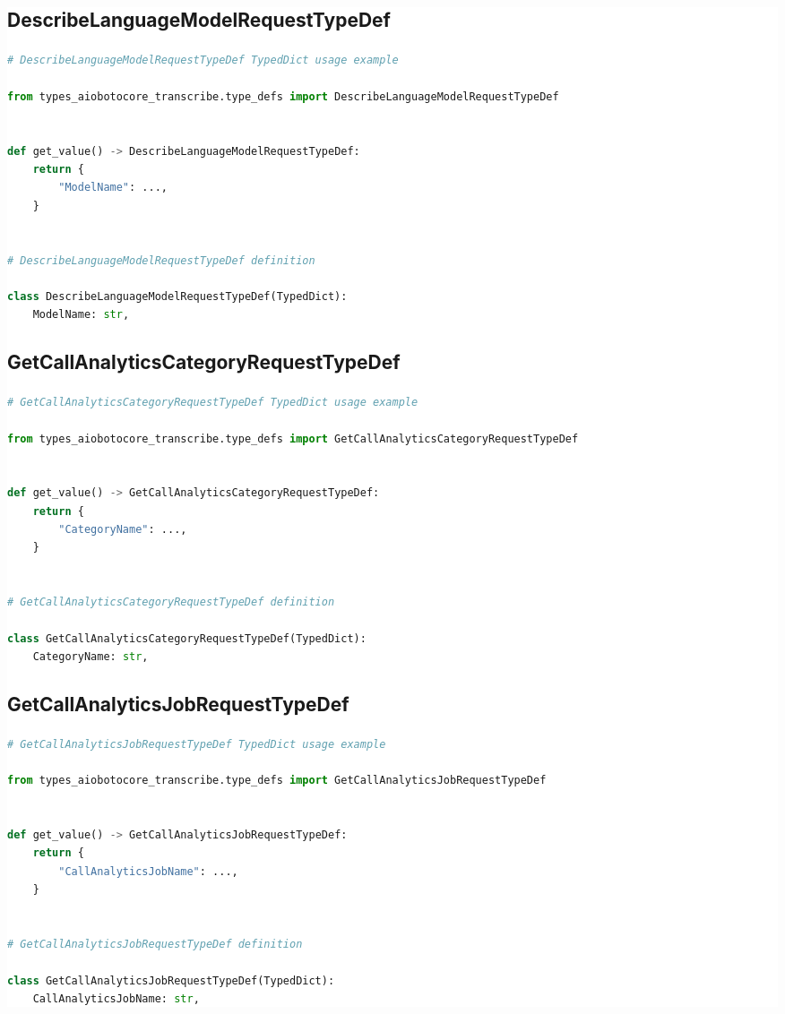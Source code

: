 
## DescribeLanguageModelRequestTypeDef

```python
# DescribeLanguageModelRequestTypeDef TypedDict usage example

from types_aiobotocore_transcribe.type_defs import DescribeLanguageModelRequestTypeDef


def get_value() -> DescribeLanguageModelRequestTypeDef:
    return {
        "ModelName": ...,
    }


# DescribeLanguageModelRequestTypeDef definition

class DescribeLanguageModelRequestTypeDef(TypedDict):
    ModelName: str,
```


## GetCallAnalyticsCategoryRequestTypeDef

```python
# GetCallAnalyticsCategoryRequestTypeDef TypedDict usage example

from types_aiobotocore_transcribe.type_defs import GetCallAnalyticsCategoryRequestTypeDef


def get_value() -> GetCallAnalyticsCategoryRequestTypeDef:
    return {
        "CategoryName": ...,
    }


# GetCallAnalyticsCategoryRequestTypeDef definition

class GetCallAnalyticsCategoryRequestTypeDef(TypedDict):
    CategoryName: str,
```


## GetCallAnalyticsJobRequestTypeDef

```python
# GetCallAnalyticsJobRequestTypeDef TypedDict usage example

from types_aiobotocore_transcribe.type_defs import GetCallAnalyticsJobRequestTypeDef


def get_value() -> GetCallAnalyticsJobRequestTypeDef:
    return {
        "CallAnalyticsJobName": ...,
    }


# GetCallAnalyticsJobRequestTypeDef definition

class GetCallAnalyticsJobRequestTypeDef(TypedDict):
    CallAnalyticsJobName: str,
```
